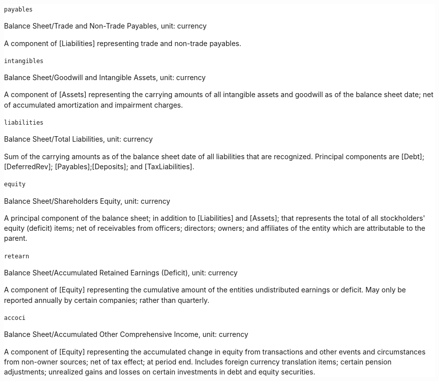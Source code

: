 
```
payables
```

Balance Sheet/Trade and Non\-Trade Payables, unit: currency
  

A component of \[Liabilities] representing trade and non\-trade payables.



```
intangibles
```

Balance Sheet/Goodwill and Intangible Assets, unit: currency
  

A component of \[Assets] representing the carrying amounts of all intangible assets and goodwill as of the balance sheet date; net of accumulated amortization and impairment charges.



```
liabilities
```

Balance Sheet/Total Liabilities, unit: currency
  

Sum of the carrying amounts as of the balance sheet date of all liabilities that are recognized. Principal components are \[Debt]; \[DeferredRev]; \[Payables];\[Deposits]; and \[TaxLiabilities].



```
equity
```

Balance Sheet/Shareholders Equity, unit: currency
  

A principal component of the balance sheet; in addition to \[Liabilities] and \[Assets]; that represents the total of all stockholders' equity (deficit) items; net of receivables from officers; directors; owners; and affiliates of the entity which are attributable to the parent.



```
retearn
```

Balance Sheet/Accumulated Retained Earnings (Deficit), unit: currency
  

A component of \[Equity] representing the cumulative amount of the entities undistributed earnings or deficit. May only be reported annually by certain companies; rather than quarterly.



```
accoci
```

Balance Sheet/Accumulated Other Comprehensive Income, unit: currency
  

A component of \[Equity] representing the accumulated change in equity from transactions and other events and circumstances from non\-owner sources; net of tax effect; at period end. Includes foreign currency translation items; certain pension adjustments; unrealized gains and losses on certain investments in debt and equity securities.
